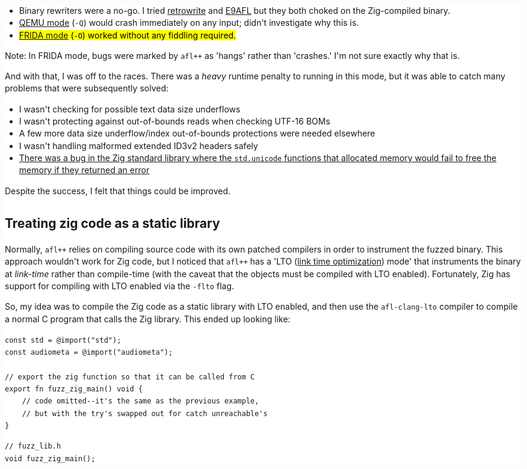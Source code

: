 - Binary rewriters were a no-go. I tried [retrowrite](https://github.com/HexHive/retrowrite) and [E9AFL](https://github.com/GJDuck/e9afl) but they both choked on the Zig-compiled binary.
- [QEMU mode](https://github.com/AFLplusplus/AFLplusplus#qemu) (`-Q`) would crash immediately on any input; didn't investigate why this is.
- <mark class="success">[FRIDA mode](https://github.com/AFLplusplus/AFLplusplus#frida) (`-O`) worked without any fiddling required.</mark>

<aside class="note">

Note: In FRIDA mode, bugs were marked by `afl++` as 'hangs' rather than 'crashes.' I'm not sure exactly why that is.

</aside>

And with that, I was off to the races. There was a *heavy* runtime penalty to running in this mode, but it was able to catch many problems that were subsequently solved:

- I wasn't checking for possible text data size underflows
- I wasn't protecting against out-of-bounds reads when checking UTF-16 BOMs
- A few more data size underflow/index out-of-bounds protections were needed elsewhere
- I wasn't handling malformed extended ID3v2 headers safely
- [There was a bug in the Zig standard library where the `std.unicode` functions that allocated memory would fail to free the memory if they returned an error](https://github.com/ziglang/zig/pull/9776)

Despite the success, I felt that things could be improved.

## Treating zig code as a static library

Normally, `afl++` relies on compiling source code with its own patched compilers in order to instrument the fuzzed binary. This approach wouldn't work for Zig code, but I noticed that `afl++` has a 'LTO ([link time optimization](https://llvm.org/docs/LinkTimeOptimization.html)) mode' that instruments the binary at *link-time* rather than compile-time (with the caveat that the objects must be compiled with LTO enabled). Fortunately, Zig has support for compiling with LTO enabled via the `-flto` flag.

So, my idea was to compile the Zig code as a static library with LTO enabled, and then use the `afl-clang-lto` compiler to compile a normal C program that calls the Zig library. This ended up looking like:

```language-zig
const std = @import("std");
const audiometa = @import("audiometa");

// export the zig function so that it can be called from C
export fn fuzz_zig_main() void {
    // code omitted--it's the same as the previous example,
    // but with the try's swapped out for catch unreachable's
}
```

```language-c
// fuzz_lib.h
void fuzz_zig_main();
```
